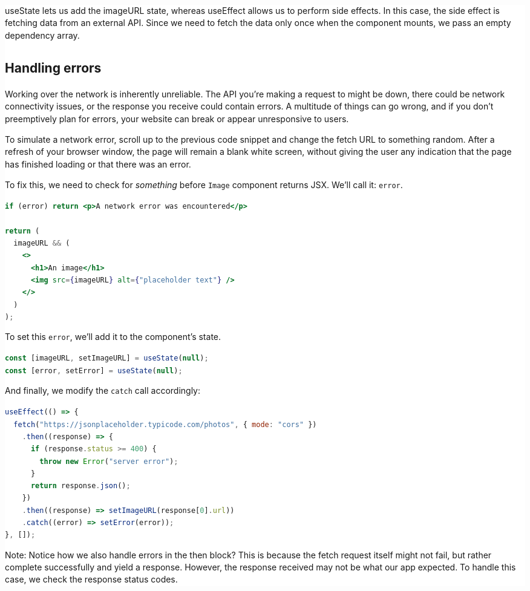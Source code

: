useState lets us add the imageURL state, whereas useEffect allows us to perform side effects. In this case, the side effect is fetching data from an external API. Since we need to fetch the data only once when the component mounts, we pass an empty dependency array.

## Handling errors
Working over the network is inherently unreliable. The API you’re making a request to might be down, there could be network connectivity issues, or the response you receive could contain errors. A multitude of things can go wrong, and if you don’t preemptively plan for errors, your website can break or appear unresponsive to users.

To simulate a network error, scroll up to the previous code snippet and change the fetch URL to something random. After a refresh of your browser window, the page will remain a blank white screen, without giving the user any indication that the page has finished loading or that there was an error.

To fix this, we need to check for *something* before `Image` component returns JSX. We’ll call it: `error`.

```jsx
if (error) return <p>A network error was encountered</p>

return (
  imageURL && (
    <>
      <h1>An image</h1>
      <img src={imageURL} alt={"placeholder text"} />
    </>
  )
);
```

To set this `error`, we’ll add it to the component’s state.

```jsx
const [imageURL, setImageURL] = useState(null);
const [error, setError] = useState(null);
```

And finally, we modify the `catch` call accordingly:

```jsx
useEffect(() => {
  fetch("https://jsonplaceholder.typicode.com/photos", { mode: "cors" })
    .then((response) => {
      if (response.status >= 400) {
        throw new Error("server error");
      }
      return response.json();
    })
    .then((response) => setImageURL(response[0].url))
    .catch((error) => setError(error));
}, []);
```

Note: Notice how we also handle errors in the then block? This is because the fetch request itself might not fail, but rather complete successfully and yield a response. However, the response received may not be what our app expected. To handle this case, we check the response status codes.
